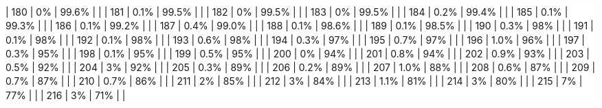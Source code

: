 | 180 | 0% | 99.6% |  |
| 181 | 0.1% | 99.5% |  |
| 182 | 0% | 99.5% |  |
| 183 | 0% | 99.5% |  |
| 184 | 0.2% | 99.4% |  |
| 185 | 0.1% | 99.3% |  |
| 186 | 0.1% | 99.2% |  |
| 187 | 0.4% | 99.0% |  |
| 188 | 0.1% | 98.6% |  |
| 189 | 0.1% | 98.5% |  |
| 190 | 0.3% | 98% |  |
| 191 | 0.1% | 98% |  |
| 192 | 0.1% | 98% |  |
| 193 | 0.6% | 98% |  |
| 194 | 0.3% | 97% |  |
| 195 | 0.7% | 97% |  |
| 196 | 1.0% | 96% |  |
| 197 | 0.3% | 95% |  |
| 198 | 0.1% | 95% |  |
| 199 | 0.5% | 95% |  |
| 200 | 0% | 94% |  |
| 201 | 0.8% | 94% |  |
| 202 | 0.9% | 93% |  |
| 203 | 0.5% | 92% |  |
| 204 | 3% | 92% |  |
| 205 | 0.3% | 89% |  |
| 206 | 0.2% | 89% |  |
| 207 | 1.0% | 88% |  |
| 208 | 0.6% | 87% |  |
| 209 | 0.7% | 87% |  |
| 210 | 0.7% | 86% |  |
| 211 | 2% | 85% |  |
| 212 | 3% | 84% |  |
| 213 | 1.1% | 81% |  |
| 214 | 3% | 80% |  |
| 215 | 7% | 77% |  |
| 216 | 3% | 71% |  |